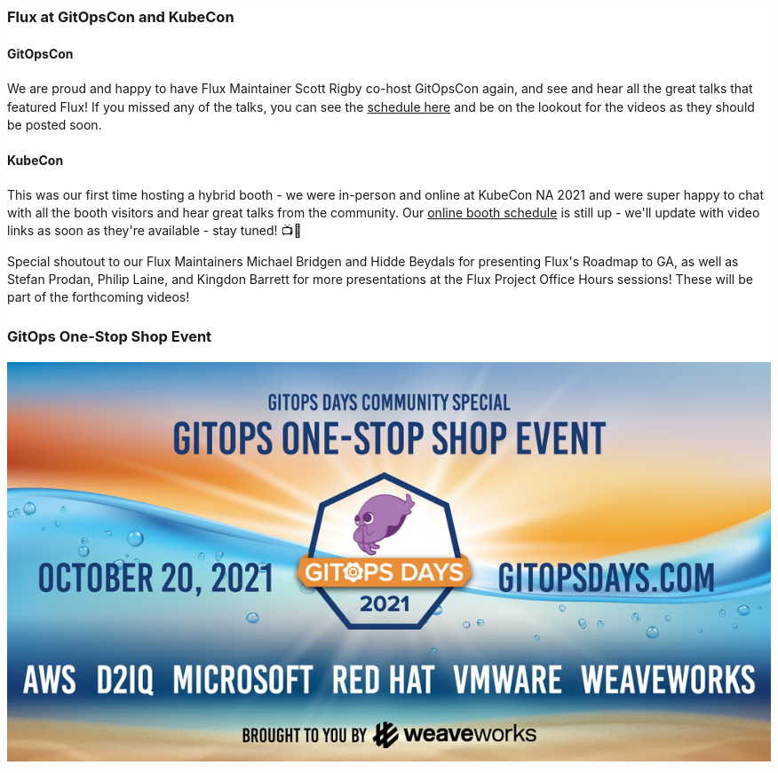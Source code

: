 ### Flux at GitOpsCon and KubeCon

#### GitOpsCon

We are proud and happy to have Flux Maintainer Scott Rigby co-host
GitOpsCon again, and see and hear all the great talks that featured
Flux! If you missed any of the talks, you can see the [schedule
here](https://events.linuxfoundation.org/gitopscon-north-america/program/schedule/)
and be on the lookout for the videos as they should be posted soon.

#### KubeCon

This was our first time hosting a hybrid booth - we were in-person and
online at KubeCon NA 2021 and were super happy to chat with all the
booth visitors and hear great talks from the community. Our [online
booth schedule](https://bit.ly/flux_kubecon21_schedule) is
still up - we'll update with video links as soon as they\'re available -
stay tuned! 📺🍿

Special shoutout to our Flux Maintainers Michael Bridgen and Hidde
Beydals for presenting Flux's Roadmap to GA, as well as Stefan Prodan,
Philip Laine, and Kingdon Barrett for more presentations at the Flux
Project Office Hours sessions! These will be part of the forthcoming
videos!

### GitOps One-Stop Shop Event

![GitOps One-Stop Shop Event](featured-image.jpg)
